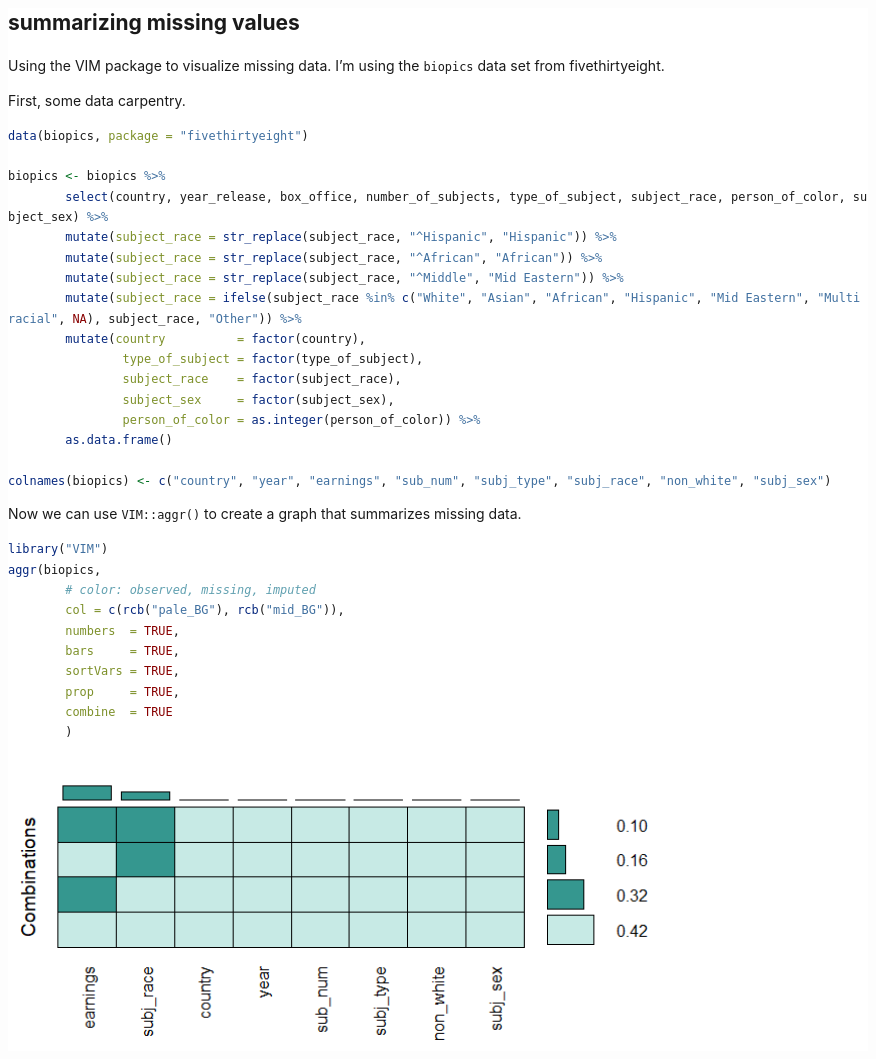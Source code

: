 ## summarizing missing values

Using the VIM package to visualize missing data. I’m using the `biopics`
data set from fivethirtyeight.

First, some data carpentry.

``` r
data(biopics, package = "fivethirtyeight")

biopics <- biopics %>%
        select(country, year_release, box_office, number_of_subjects, type_of_subject, subject_race, person_of_color, subject_sex) %>%
        mutate(subject_race = str_replace(subject_race, "^Hispanic", "Hispanic")) %>% 
        mutate(subject_race = str_replace(subject_race, "^African", "African")) %>%     
        mutate(subject_race = str_replace(subject_race, "^Middle", "Mid Eastern")) %>%  
        mutate(subject_race = ifelse(subject_race %in% c("White", "Asian", "African", "Hispanic", "Mid Eastern", "Multi racial", NA), subject_race, "Other")) %>%
        mutate(country          = factor(country),
                type_of_subject = factor(type_of_subject),
                subject_race    = factor(subject_race),
                subject_sex     = factor(subject_sex),
                person_of_color = as.integer(person_of_color)) %>%
        as.data.frame()

colnames(biopics) <- c("country", "year", "earnings", "sub_num", "subj_type", "subj_race", "non_white", "subj_sex")
```

Now we can use `VIM::aggr()` to create a graph that summarizes missing
data.

``` r
library("VIM")
aggr(biopics, 
        # color: observed, missing, imputed
        col = c(rcb("pale_BG"), rcb("mid_BG")), 
        numbers  = TRUE, 
        bars     = TRUE, 
        sortVars = TRUE, 
        prop     = TRUE, 
        combine  = TRUE
        )
```

<img src="images/cm111-unnamed-chunk-17-1.png" width="78.75%" />
